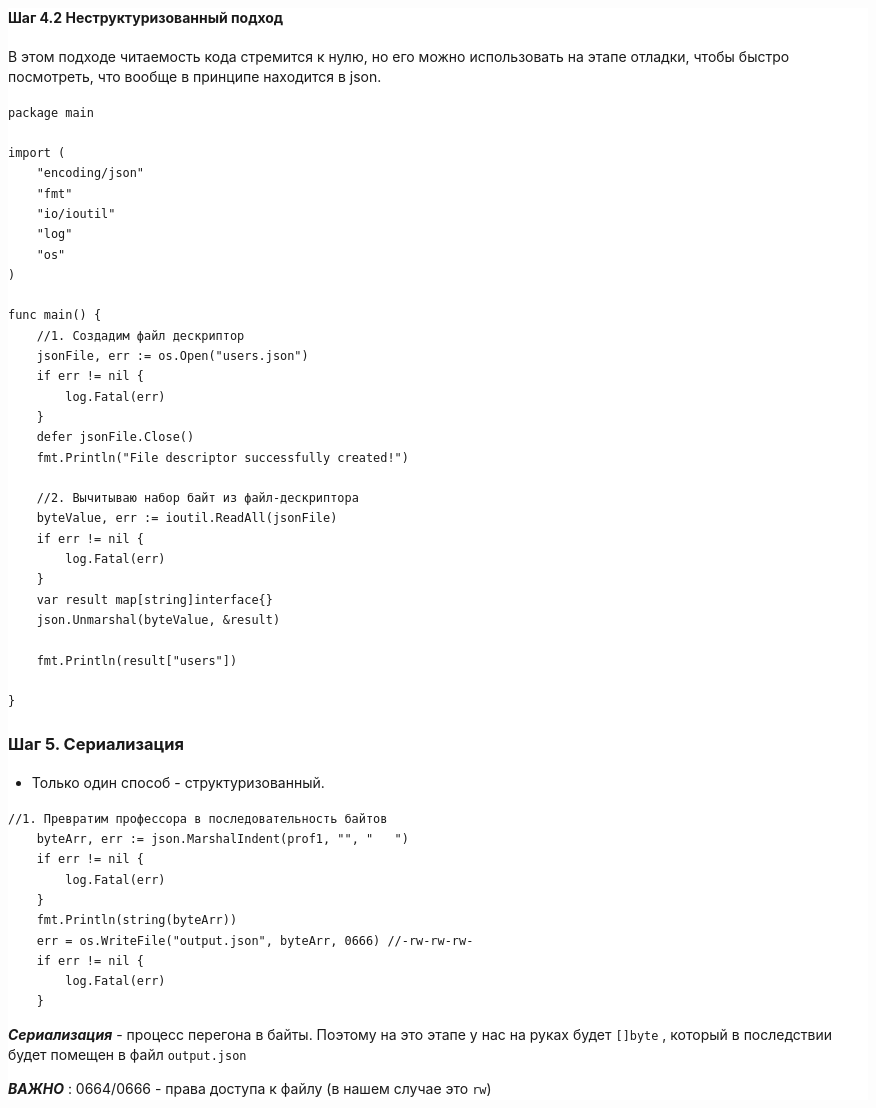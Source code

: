 
#### Шаг 4.2 Неструктуризованный подход
В этом подходе читаемость кода стремится к нулю, но его можно использовать на этапе отладки, чтобы быстро
посмотреть, что вообще в принципе находится в json.

```
package main

import (
	"encoding/json"
	"fmt"
	"io/ioutil"
	"log"
	"os"
)

func main() {
	//1. Создадим файл дескриптор
	jsonFile, err := os.Open("users.json")
	if err != nil {
		log.Fatal(err)
	}
	defer jsonFile.Close()
	fmt.Println("File descriptor successfully created!")

	//2. Вычитываю набор байт из файл-дескриптора
	byteValue, err := ioutil.ReadAll(jsonFile)
	if err != nil {
		log.Fatal(err)
	}
	var result map[string]interface{}
	json.Unmarshal(byteValue, &result)

	fmt.Println(result["users"])

}
```


### Шаг 5. Сериализация
* Только один способ - структуризованный.
```
//1. Превратим профессора в последовательность байтов
	byteArr, err := json.MarshalIndent(prof1, "", "   ")
	if err != nil {
		log.Fatal(err)
	}
	fmt.Println(string(byteArr))
	err = os.WriteFile("output.json", byteArr, 0666) //-rw-rw-rw-
	if err != nil {
		log.Fatal(err)
	}
```

***Сериализация*** - процесс перегона в байты. Поэтому на это этапе у нас на руках будет ```[]byte``` , который в последствии будет помещен в файл ```output.json```

***ВАЖНО*** : 0664/0666 - права доступа к файлу (в нашем случае это ```rw```)